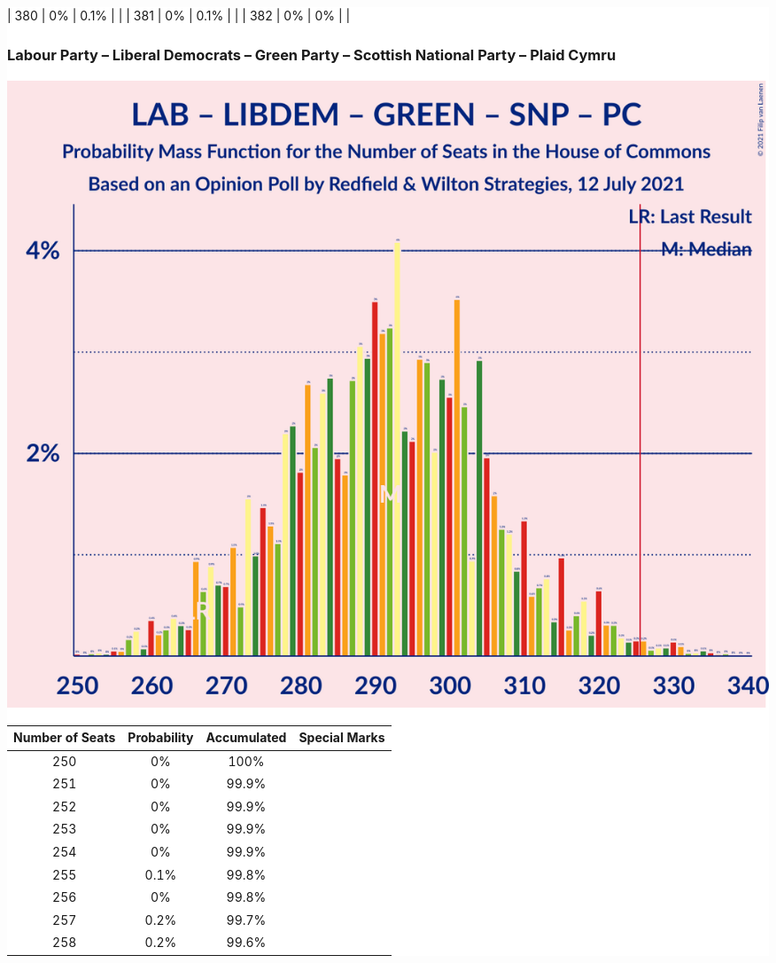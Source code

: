 | 380 | 0% | 0.1% |  |
| 381 | 0% | 0.1% |  |
| 382 | 0% | 0% |  |

### Labour Party – Liberal Democrats – Green Party – Scottish National Party – Plaid Cymru

![Graph with seats probability mass function not yet produced](2021-07-12-RedfieldWiltonStrategies-coalitions-seats-pmf-lab–libdem–green–snp–pc.png "Seats Probability Mass Function")

| Number of Seats | Probability | Accumulated | Special Marks |
|:---------------:|:-----------:|:-----------:|:-------------:|
| 250 | 0% | 100% |  |
| 251 | 0% | 99.9% |  |
| 252 | 0% | 99.9% |  |
| 253 | 0% | 99.9% |  |
| 254 | 0% | 99.9% |  |
| 255 | 0.1% | 99.8% |  |
| 256 | 0% | 99.8% |  |
| 257 | 0.2% | 99.7% |  |
| 258 | 0.2% | 99.6% |  |